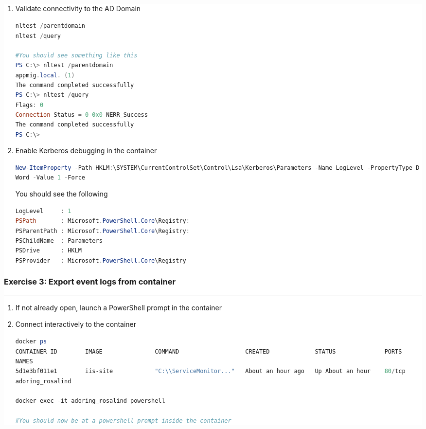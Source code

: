 1. Validate connectivity to the AD Domain

    ```powershell
    nltest /parentdomain
    nltest /query

    #You should see something like this
    PS C:\> nltest /parentdomain
    appmig.local. (1)
    The command completed successfully
    PS C:\> nltest /query
    Flags: 0
    Connection Status = 0 0x0 NERR_Success
    The command completed successfully
    PS C:\>

    ```

1. Enable Kerberos debugging in the container

    ```powershell
    New-ItemProperty -Path HKLM:\SYSTEM\CurrentControlSet\Control\Lsa\Kerberos\Parameters -Name LogLevel -PropertyType DWord -Value 1 -Force
    ````

    You should see the following

    ```powershell
    LogLevel     : 1
    PSPath       : Microsoft.PowerShell.Core\Registry:
    PSParentPath : Microsoft.PowerShell.Core\Registry:
    PSChildName  : Parameters
    PSDrive      : HKLM
    PSProvider   : Microsoft.PowerShell.Core\Registry
    ```

### Exercise 3: Export event logs from container<a name="ex3"></a>

---

1. If not already open, launch a PowerShell prompt in the container

1. Connect interactively to the container

    ```powershell
    docker ps
    CONTAINER ID        IMAGE               COMMAND                   CREATED             STATUS              PORTS               NAMES
    5d1e3bf011e1        iis-site            "C:\\ServiceMonitor..."   About an hour ago   Up About an hour    80/tcp              adoring_rosalind

    docker exec -it adoring_rosalind powershell

    #You should now be at a powershell prompt inside the container
    ```
